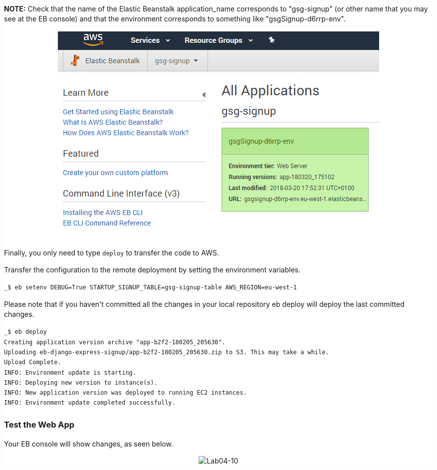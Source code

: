 **NOTE:** Check that the name of the Elastic Beanstalk application_name corresponds to "gsg-signup" (or other name that you may see at the EB console) and that the environment corresponds to something like "gsgSignup-d6rrp-env".

<p align="center"><img src="./images/Lab04-14.png " alt="Lab04-14" title="Sample web app"/></p>

Finally, you only need to type `deploy` to transfer the code to AWS.

Transfer the configuration to the remote deployment by setting the environment variables.
```
_$ eb setenv DEBUG=True STARTUP_SIGNUP_TABLE=gsg-signup-table AWS_REGION=eu-west-1

```

Please note that if you haven't committed all the changes in your local repository eb deploy will deploy the last committed changes.
```
_$ eb deploy
Creating application version archive "app-b2f2-180205_205630".
Uploading eb-django-express-signup/app-b2f2-180205_205630.zip to S3. This may take a while.
Upload Complete.
INFO: Environment update is starting.
INFO: Deploying new version to instance(s).
INFO: New application version was deployed to running EC2 instances.
INFO: Environment update completed successfully.
```

### Test the Web App

Your EB console will show changes, as seen below.

<p align="center"><img src="./images/Lab04-10.png " alt="Lab04-10" title="Sample web app"/></p>
